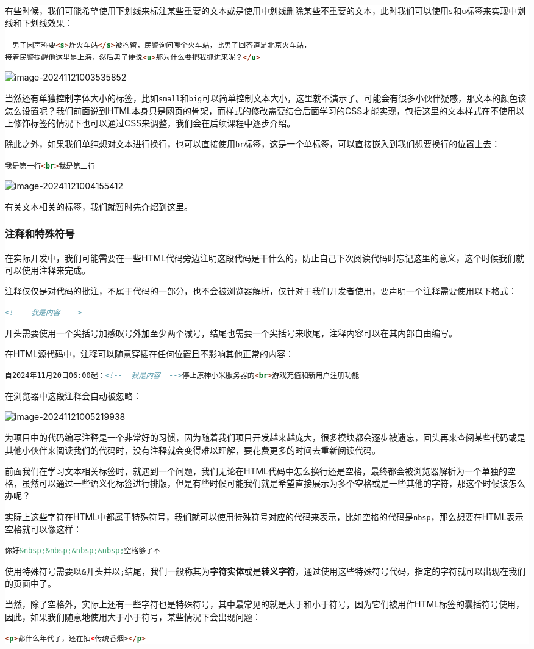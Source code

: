 有些时候，我们可能希望使用下划线来标注某些重要的文本或是使用中划线删除某些不重要的文本，此时我们可以使用`s`和`u`标签来实现中划线和下划线效果：

```html
一男子因声称要<s>炸火车站</s>被拘留，民警询问哪个火车站，此男子回答道是北京火车站，
接着民警提醒他这里是上海，然后男子便说<u>那为什么要把我抓进来呢？</u>
```

![image-20241121003535852](https://s2.loli.net/2024/11/21/kJvbTYNsRFCrUBz.png)

当然还有单独控制字体大小的标签，比如`small`和`big`可以简单控制文本大小，这里就不演示了。可能会有很多小伙伴疑惑，那文本的颜色该怎么设置呢？我们前面说到HTML本身只是网页的骨架，而样式的修改需要结合后面学习的CSS才能实现，包括这里的文本样式在不使用以上修饰标签的情况下也可以通过CSS来调整，我们会在后续课程中逐步介绍。

除此之外，如果我们单纯想对文本进行换行，也可以直接使用`br`标签，这是一个单标签，可以直接嵌入到我们想要换行的位置上去：

```html
我是第一行<br>我是第二行
```

![image-20241121004155412](https://s2.loli.net/2024/11/21/4uz2gRNCWantijf.png)

有关文本相关的标签，我们就暂时先介绍到这里。

### 注释和特殊符号

在实际开发中，我们可能需要在一些HTML代码旁边注明这段代码是干什么的，防止自己下次阅读代码时忘记这里的意义，这个时候我们就可以使用注释来完成。

注释仅仅是对代码的批注，不属于代码的一部分，也不会被浏览器解析，仅针对于我们开发者使用，要声明一个注释需要使用以下格式：

```html
<!--  我是内容  -->
```

开头需要使用一个尖括号加感叹号外加至少两个减号，结尾也需要一个尖括号来收尾，注释内容可以在其内部自由编写。

在HTML源代码中，注释可以随意穿插在任何位置且不影响其他正常的内容：

```html
自2024年11月20日06:00起：<!--  我是内容  -->停止原神小米服务器的<br>游戏充值和新用户注册功能
```

在浏览器中这段注释会自动被忽略：

![image-20241121005219938](https://s2.loli.net/2024/11/21/6iAzhKBdUbkIlGP.png)

为项目中的代码编写注释是一个非常好的习惯，因为随着我们项目开发越来越庞大，很多模块都会逐步被遗忘，回头再来查阅某些代码或是其他小伙伴来阅读我们的代码时，没有注释就会变得难以理解，要花费更多的时间去重新阅读代码。

前面我们在学习文本相关标签时，就遇到一个问题，我们无论在HTML代码中怎么换行还是空格，最终都会被浏览器解析为一个单独的空格，虽然可以通过一些语义化标签进行排版，但是有些时候可能我们就是希望直接展示为多个空格或是一些其他的字符，那这个时候该怎么办呢？

实际上这些字符在HTML中都属于特殊符号，我们就可以使用特殊符号对应的代码来表示，比如空格的代码是`nbsp`，那么想要在HTML表示空格就可以像这样：

```html
你好&nbsp;&nbsp;&nbsp;&nbsp;空格够了不
```

使用特殊符号需要以`&`开头并以`;`结尾，我们一般称其为**字符实体**或是**转义字符**，通过使用这些特殊符号代码，指定的字符就可以出现在我们的页面中了。

当然，除了空格外，实际上还有一些字符也是特殊符号，其中最常见的就是大于和小于符号，因为它们被用作HTML标签的囊括符号使用，因此，如果我们随意地使用大于小于符号，某些情况下会出现问题：

```html
<p>都什么年代了，还在抽<传统香烟></p>
```
